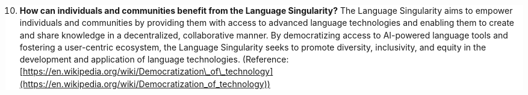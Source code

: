 10. **How can individuals and communities benefit from the Language Singularity?** The Language Singularity aims to empower individuals and communities by providing them with access to advanced language technologies and enabling them to create and share knowledge in a decentralized, collaborative manner. By democratizing access to AI-powered language tools and fostering a user-centric ecosystem, the Language Singularity seeks to promote diversity, inclusivity, and equity in the development and application of language technologies. (Reference: [https://en.wikipedia.org/wiki/Democratization\_of\_technology](https://en.wikipedia.org/wiki/Democratization_of_technology))